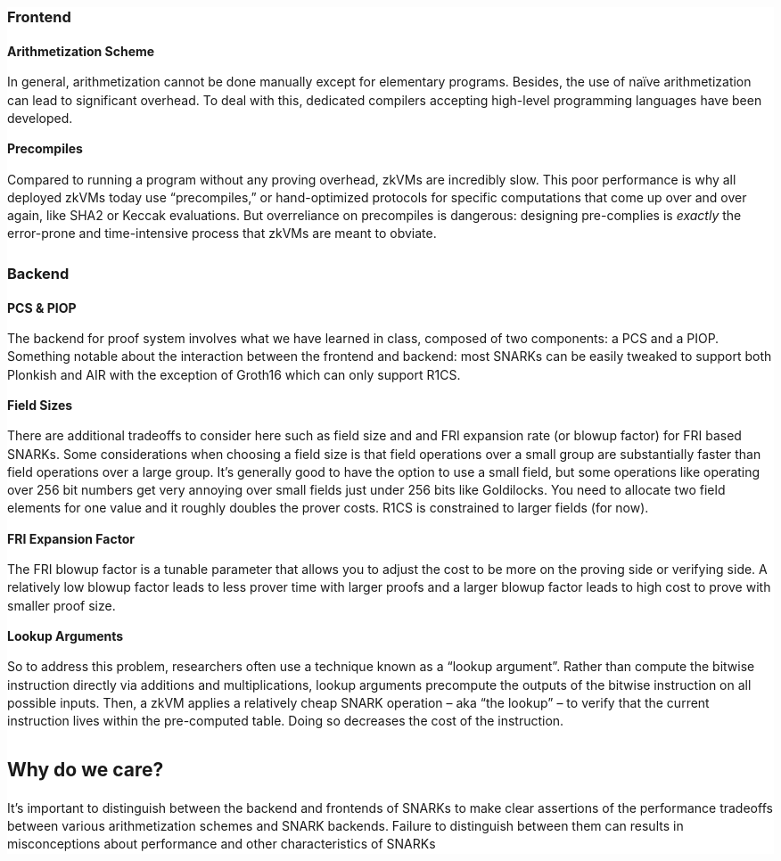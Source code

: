 ### Frontend

**Arithmetization Scheme**

In general, arithmetization cannot be done manually except for elementary programs. Besides, the use of naïve arithmetization can lead to significant overhead. To deal with this, dedicated compilers accepting high-level programming languages have been developed.

**Precompiles**

Compared to running a program without any proving overhead, zkVMs are incredibly slow. This poor performance is why all deployed zkVMs today use “precompiles,” or hand-optimized protocols for specific computations that come up over and over again, like SHA2 or Keccak evaluations. But overreliance on precompiles is dangerous: designing pre-complies is *exactly* the error-prone and time-intensive process that zkVMs are meant to obviate.

### Backend

**PCS & PIOP**

The backend for proof system involves what we have learned in class, composed of two components: a PCS and a PIOP. Something notable about the interaction between the frontend and backend: most SNARKs can be easily tweaked to support both Plonkish and AIR with the exception of Groth16 which can only support R1CS.

**Field Sizes**

There are additional tradeoffs to consider here such as field size and and FRI expansion rate (or blowup factor) for FRI based SNARKs. Some considerations when choosing a field size is that field operations over a small group are substantially faster than field operations over a large group. It’s generally good to have the option to use a small field, but some operations like operating over 256 bit numbers get very annoying over small fields just under 256 bits like Goldilocks. You need to allocate two field elements for one value and it roughly doubles the prover costs. R1CS is constrained to larger fields (for now).

**FRI Expansion Factor**

The FRI blowup factor is a tunable parameter that allows you to adjust the cost to be more on the proving side or verifying side. A relatively low blowup factor leads to less prover time with larger proofs and a larger blowup factor leads to high cost to prove with smaller proof size.

**Lookup Arguments**

So to address this problem, researchers often use a technique known as a “lookup argument”. Rather than compute the bitwise instruction directly via additions and multiplications, lookup arguments precompute the outputs of the bitwise instruction on all possible inputs. Then, a zkVM applies a relatively cheap SNARK operation – aka “the lookup” – to verify that the current instruction lives within the pre-computed table. Doing so decreases the cost of the instruction.

## Why do we care?

It’s important to distinguish between the backend and frontends of SNARKs to make clear assertions of the performance tradeoffs between various arithmetization schemes and SNARK backends. Failure to distinguish between them can results in misconceptions about performance and other characteristics of SNARKs
